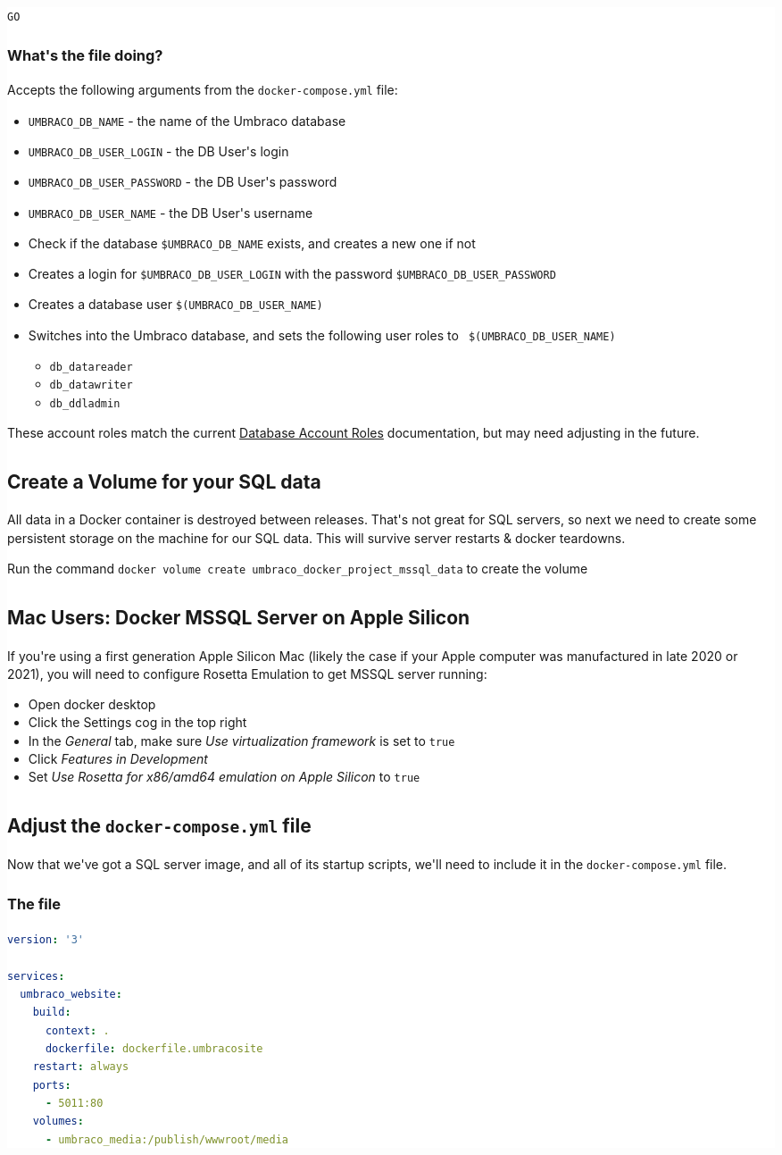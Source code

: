```sql
GO
```

### What's the file doing?
Accepts the following arguments from the `docker-compose.yml` file:
- `UMBRACO_DB_NAME` - the name of the Umbraco database
- `UMBRACO_DB_USER_LOGIN` - the DB User's login
- `UMBRACO_DB_USER_PASSWORD` - the DB User's password
- `UMBRACO_DB_USER_NAME` - the DB User's username

- Check if the database `$UMBRACO_DB_NAME` exists, and creates a new one if not
- Creates a login for `$UMBRACO_DB_USER_LOGIN` with the password `$UMBRACO_DB_USER_PASSWORD`
- Creates a database user `$(UMBRACO_DB_USER_NAME)`
- Switches into the Umbraco database, and sets the following user roles to ` $(UMBRACO_DB_USER_NAME)`
  - `db_datareader`
  - `db_datawriter`
  - `db_ddladmin`

These account roles match the current [Database Account Roles](https://docs.umbraco.com/umbraco-cms/fundamentals/setup/requirements#database-account-roles) documentation, but may need adjusting in the future. 

## Create a Volume for your SQL data

All data in a Docker container is destroyed between releases. That's not great for SQL servers, so next we need to create some persistent storage on the machine for our SQL data. This will survive server restarts & docker teardowns.

Run the command `docker volume create umbraco_docker_project_mssql_data` to create the volume

## Mac Users: Docker MSSQL Server on Apple Silicon

If you're using a first generation Apple Silicon Mac (likely the case if your Apple computer was manufactured in late 2020 or 2021), you will need to configure Rosetta Emulation to get MSSQL server running:

- Open docker desktop
- Click the Settings cog in the top right
- In the *General* tab, make sure *Use virtualization framework* is set to `true`
- Click *Features in Development*
- Set *Use Rosetta for x86/amd64 emulation on Apple Silicon* to `true`

## Adjust the `docker-compose.yml` file

Now that we've got a SQL server image, and all of its startup scripts, we'll need to include it in the `docker-compose.yml` file. 





### The file
```yml
version: '3'

services: 
  umbraco_website:
    build:
      context: .
      dockerfile: dockerfile.umbracosite
    restart: always
    ports:
      - 5011:80
    volumes:
      - umbraco_media:/publish/wwwroot/media
```